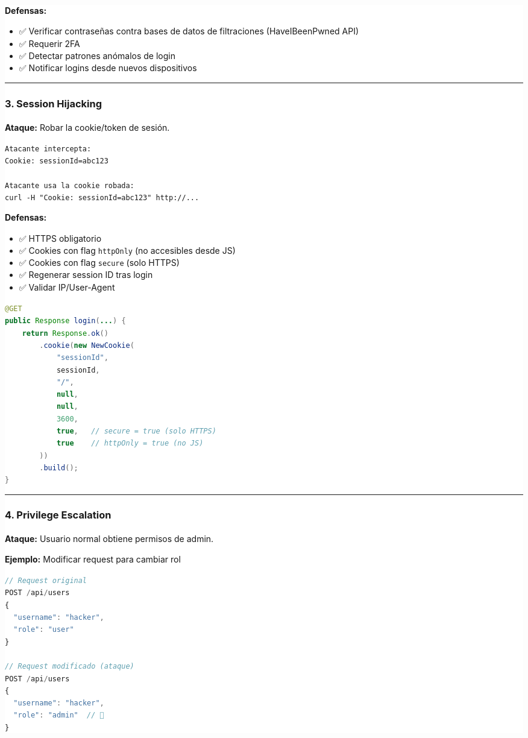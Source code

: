 **Defensas:**
- ✅ Verificar contraseñas contra bases de datos de filtraciones (HaveIBeenPwned API)
- ✅ Requerir 2FA
- ✅ Detectar patrones anómalos de login
- ✅ Notificar logins desde nuevos dispositivos

---

### 3. Session Hijacking

**Ataque:** Robar la cookie/token de sesión.

```
Atacante intercepta:
Cookie: sessionId=abc123

Atacante usa la cookie robada:
curl -H "Cookie: sessionId=abc123" http://...
```

**Defensas:**
- ✅ HTTPS obligatorio
- ✅ Cookies con flag `httpOnly` (no accesibles desde JS)
- ✅ Cookies con flag `secure` (solo HTTPS)
- ✅ Regenerar session ID tras login
- ✅ Validar IP/User-Agent

```java
@GET
public Response login(...) {
    return Response.ok()
        .cookie(new NewCookie(
            "sessionId",
            sessionId,
            "/",
            null,
            null,
            3600,
            true,   // secure = true (solo HTTPS)
            true    // httpOnly = true (no JS)
        ))
        .build();
}
```

---

### 4. Privilege Escalation

**Ataque:** Usuario normal obtiene permisos de admin.

**Ejemplo:** Modificar request para cambiar rol

```javascript
// Request original
POST /api/users
{
  "username": "hacker",
  "role": "user"
}

// Request modificado (ataque)
POST /api/users
{
  "username": "hacker",
  "role": "admin"  // 🚨
}
```
